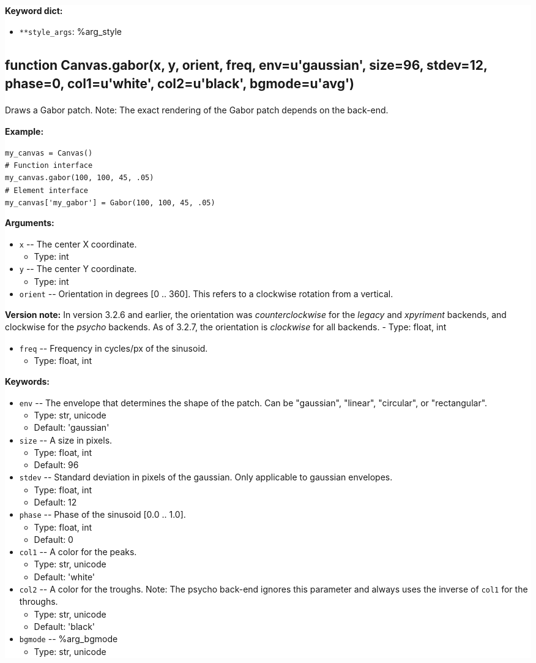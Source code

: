 __Keyword dict:__

- `**style_args`: %arg_style

</div>

<div class="FunctionDoc YAMLDoc" id="Canvas-gabor" markdown="1">

## function __Canvas\.gabor__\(x, y, orient, freq, env=u'gaussian', size=96, stdev=12, phase=0, col1=u'white', col2=u'black', bgmode=u'avg'\)

Draws a Gabor patch. Note: The exact rendering of the Gabor patch
depends on the back-end.

__Example:__

~~~ .python
my_canvas = Canvas()
# Function interface
my_canvas.gabor(100, 100, 45, .05)
# Element interface
my_canvas['my_gabor'] = Gabor(100, 100, 45, .05)
~~~

__Arguments:__

- `x` -- The center X coordinate.
	- Type: int
- `y` -- The center Y coordinate.
	- Type: int
- `orient` -- Orientation in degrees [0 .. 360]. This refers to a
clockwise rotation from a vertical.

__Version note:__ In version 3.2.6 and earlier, the
orientation was *counterclockwise* for the *legacy* and
*xpyriment* backends, and clockwise for the *psycho*
backends. As of 3.2.7, the orientation is *clockwise*
for all backends.
	- Type: float, int
- `freq` -- Frequency in cycles/px of the sinusoid.
	- Type: float, int

__Keywords:__

- `env` -- The envelope that determines the shape of the patch. Can be "gaussian", "linear", "circular", or "rectangular".
	- Type: str, unicode
	- Default: 'gaussian'
- `size` -- A size in pixels.
	- Type: float, int
	- Default: 96
- `stdev` -- Standard deviation in pixels of the gaussian. Only applicable to gaussian envelopes.
	- Type: float, int
	- Default: 12
- `phase` -- Phase of the sinusoid [0.0 .. 1.0].
	- Type: float, int
	- Default: 0
- `col1` -- A color for the peaks.
	- Type: str, unicode
	- Default: 'white'
- `col2` -- A color for the troughs. Note: The psycho back-end
ignores this parameter and always uses the inverse of
`col1` for the throughs.
	- Type: str, unicode
	- Default: 'black'
- `bgmode` -- %arg_bgmode
	- Type: str, unicode